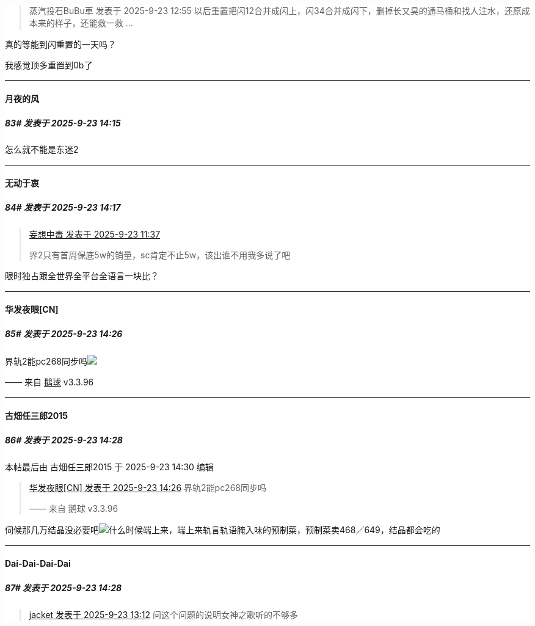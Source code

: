 <blockquote>蒸汽投石BuBu車 发表于 2025-9-23 12:55
以后重置把闪12合并成闪上，闪34合并成闪下，删掉长又臭的通马桶和找人注水，还原成本来的样子，还能救一救 ...</blockquote>
真的等能到闪重置的一天吗？

我感觉顶多重置到0b了

*****

####  月夜的风  
##### 83#       发表于 2025-9-23 14:15

怎么就不能是东迷2

*****

####  无动于衷  
##### 84#       发表于 2025-9-23 14:17

<blockquote><a href="httphttps://stage1st.com/2b/forum.php?mod=redirect&amp;goto=findpost&amp;pid=68474924&amp;ptid=2262717" target="_blank">妄想中毒 发表于 2025-9-23 11:37</a>

界2只有首周保底5w的销量，sc肯定不止5w，该出谁不用我多说了吧</blockquote>
限时独占跟全世界全平台全语言一块比？


*****

####  华发夜眼[CN]  
##### 85#       发表于 2025-9-23 14:26

界轨2能pc268同步吗<img src="https://static.stage1st.com/image/smiley/face2017/020.png" referrerpolicy="no-referrer">

—— 来自 [鹅球](https://www.pgyer.com/GcUxKd4w) v3.3.96


*****

####  古畑任三郎2015  
##### 86#       发表于 2025-9-23 14:28

 本帖最后由 古畑任三郎2015 于 2025-9-23 14:30 编辑 
<blockquote><a href="httphttps://stage1st.com/2b/forum.php?mod=redirect&amp;goto=findpost&amp;pid=68475929&amp;ptid=2262717" target="_blank">华发夜眼[CN] 发表于 2025-9-23 14:26</a>
界轨2能pc268同步吗

—— 来自 鹅球 v3.3.96</blockquote>
伺候那几万结晶没必要吧<img src="https://static.stage1st.com/image/smiley/face2017/067.png" referrerpolicy="no-referrer">什么时候端上来，端上来轨言轨语腌入味的预制菜，预制菜卖468／649，结晶都会吃的

*****

####  Dai-Dai-Dai-Dai  
##### 87#       发表于 2025-9-23 14:28

<blockquote><a href="httphttps://stage1st.com/2b/forum.php?mod=redirect&amp;goto=findpost&amp;pid=68475504&amp;ptid=2262717" target="_blank">jacket 发表于 2025-9-23 13:12</a>
问这个问题的说明女神之歌听的不够多

